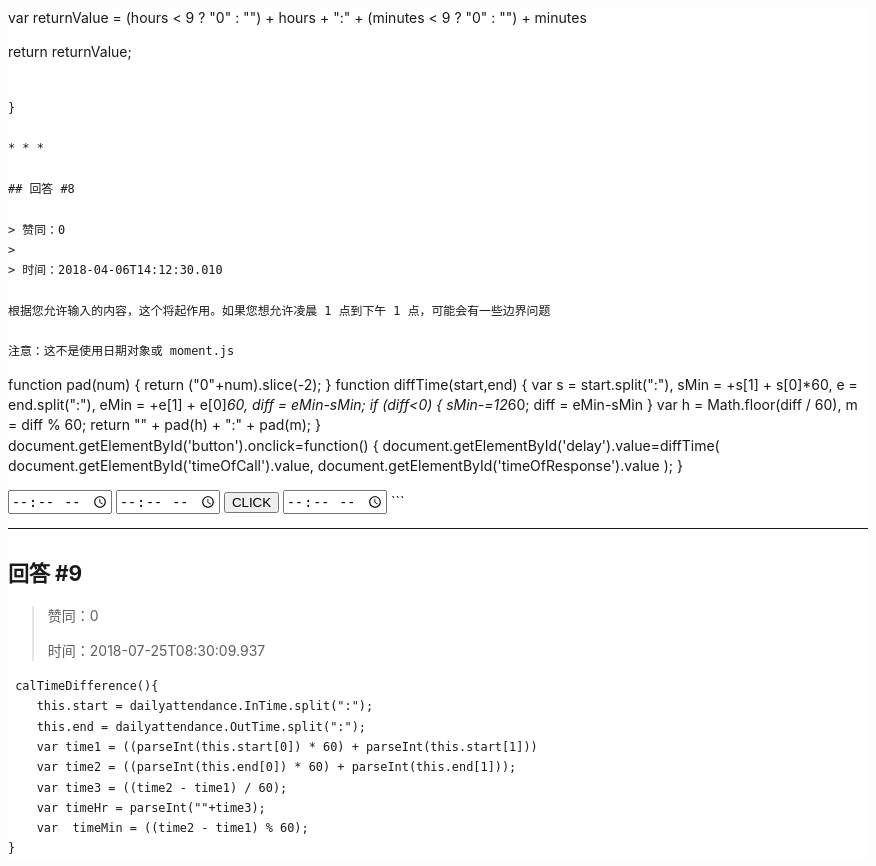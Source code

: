 var returnValue = (hours < 9 ? "0" : "") + hours + ":" + (minutes < 9 ? "0" : "") + minutes

return returnValue; 
```

}

* * *

## 回答 #8

> 赞同：0
> 
> 时间：2018-04-06T14:12:30.010

根据您允许输入的内容，这个将起作用。如果您想允许凌晨 1 点到下午 1 点，可能会有一些边界问题

注意：这不是使用日期对象或 moment.js

```
function pad(num) {
  return ("0"+num).slice(-2);
}
function diffTime(start,end) {
  var s = start.split(":"), sMin = +s[1] + s[0]*60,
      e =   end.split(":"), eMin = +e[1] + e[0]*60,
   diff = eMin-sMin;
  if (diff<0) { sMin-=12*60;  diff = eMin-sMin }
  var h = Math.floor(diff / 60),
      m = diff % 60;
  return "" + pad(h) + ":" + pad(m);
}  
document.getElementById('button').onclick=function() {
  document.getElementById('delay').value=diffTime(
      document.getElementById('timeOfCall').value, 
      document.getElementById('timeOfResponse').value
  );
}
```

```
<input type="time" id="timeOfCall">
<input type="time" id="timeOfResponse">
<button type="button" id="button">CLICK</button>
<input type="time" id="delay">
```

* * *

## 回答 #9

> 赞同：0
> 
> 时间：2018-07-25T08:30:09.937

```
 calTimeDifference(){
    this.start = dailyattendance.InTime.split(":");
    this.end = dailyattendance.OutTime.split(":");
    var time1 = ((parseInt(this.start[0]) * 60) + parseInt(this.start[1]))
    var time2 = ((parseInt(this.end[0]) * 60) + parseInt(this.end[1]));
    var time3 = ((time2 - time1) / 60);
    var timeHr = parseInt(""+time3);
    var  timeMin = ((time2 - time1) % 60);
} 